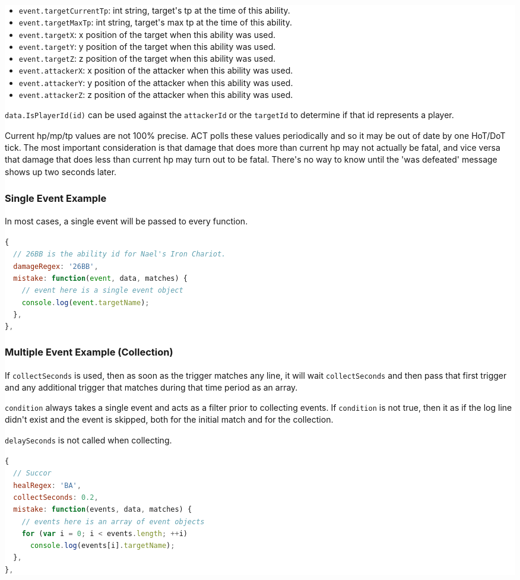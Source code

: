 * `event.targetCurrentTp`: int string, target's tp at the time of this ability.
* `event.targetMaxTp`: int string, target's max tp at the time of this ability.
* `event.targetX`: x position of the target when this ability was used.
* `event.targetY`: y position of the target when this ability was used.
* `event.targetZ`: z position of the target when this ability was used.
* `event.attackerX`: x position of the attacker when this ability was used.
* `event.attackerY`: y position of the attacker when this ability was used.
* `event.attackerZ`: z position of the attacker when this ability was used.

`data.IsPlayerId(id)` can be used against the `attackerId` or the `targetId` to determine if that id represents a player.

Current hp/mp/tp values are not 100% precise.  ACT polls these values periodically and so it may be out of date by one HoT/DoT tick.  The most important consideration is that damage that does more than current hp may not actually be fatal, and vice versa that damage that does less than current hp may turn out to be fatal.  There's no way to know until the 'was defeated' message shows up two seconds later.

### Single Event Example

In most cases, a single event will be passed to every function.

```javascript
{
  // 26BB is the ability id for Nael's Iron Chariot.
  damageRegex: '26BB',
  mistake: function(event, data, matches) {
    // event here is a single event object
    console.log(event.targetName);
  },
},
```

### Multiple Event Example (Collection)

If `collectSeconds` is used, then as soon as the trigger matches any line, it will wait `collectSeconds` and then pass that first trigger and any additional trigger that matches during that time period as an array.

`condition` always takes a single event and acts as a filter prior to collecting events.  If `condition` is not true, then it as if the log line didn't exist and the event is skipped, both for the initial match and for the collection.

`delaySeconds` is not called when collecting.

```javascript
{
  // Succor
  healRegex: 'BA',
  collectSeconds: 0.2,
  mistake: function(events, data, matches) {
    // events here is an array of event objects
    for (var i = 0; i < events.length; ++i)
      console.log(events[i].targetName);
  },
},
```
